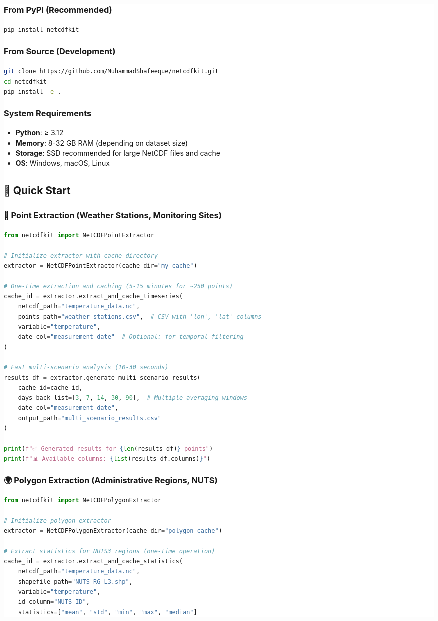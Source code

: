 ### From PyPI (Recommended)
```bash
pip install netcdfkit
```

### From Source (Development)
```bash
git clone https://github.com/MuhammadShafeeque/netcdfkit.git
cd netcdfkit
pip install -e .
```

### System Requirements
- **Python**: ≥ 3.12
- **Memory**: 8-32 GB RAM (depending on dataset size)
- **Storage**: SSD recommended for large NetCDF files and cache
- **OS**: Windows, macOS, Linux

## 🏁 Quick Start

### 🎯 Point Extraction (Weather Stations, Monitoring Sites)

```python
from netcdfkit import NetCDFPointExtractor

# Initialize extractor with cache directory
extractor = NetCDFPointExtractor(cache_dir="my_cache")

# One-time extraction and caching (5-15 minutes for ~250 points)
cache_id = extractor.extract_and_cache_timeseries(
    netcdf_path="temperature_data.nc",
    points_path="weather_stations.csv",  # CSV with 'lon', 'lat' columns
    variable="temperature",
    date_col="measurement_date"  # Optional: for temporal filtering
)

# Fast multi-scenario analysis (10-30 seconds)
results_df = extractor.generate_multi_scenario_results(
    cache_id=cache_id,
    days_back_list=[3, 7, 14, 30, 90],  # Multiple averaging windows
    date_col="measurement_date",
    output_path="multi_scenario_results.csv"
)

print(f"✅ Generated results for {len(results_df)} points")
print(f"📊 Available columns: {list(results_df.columns)}")
```

### 🌍 Polygon Extraction (Administrative Regions, NUTS)

```python
from netcdfkit import NetCDFPolygonExtractor

# Initialize polygon extractor
extractor = NetCDFPolygonExtractor(cache_dir="polygon_cache")

# Extract statistics for NUTS3 regions (one-time operation)
cache_id = extractor.extract_and_cache_statistics(
    netcdf_path="temperature_data.nc",
    shapefile_path="NUTS_RG_L3.shp",
    variable="temperature", 
    id_column="NUTS_ID",
    statistics=["mean", "std", "min", "max", "median"]
```